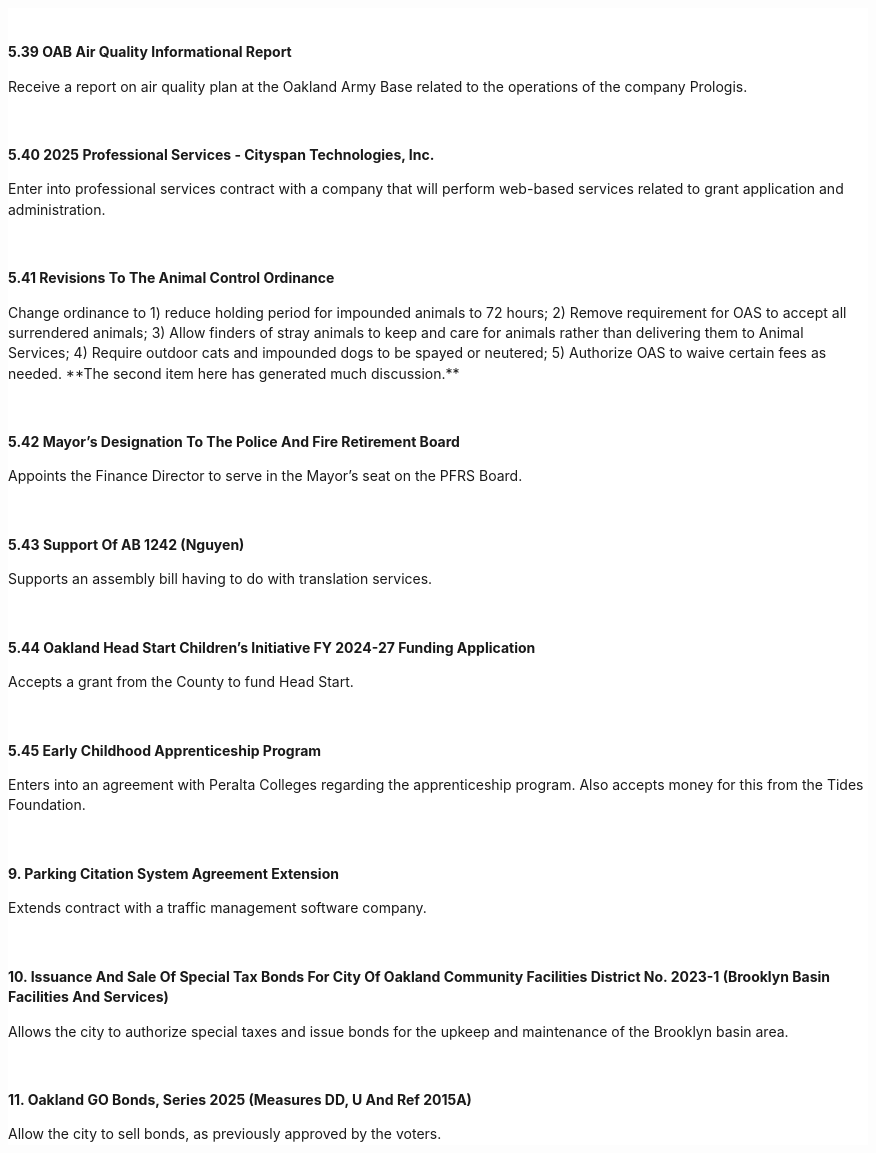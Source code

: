  

**5.39 OAB Air Quality Informational Report**

Receive a report on air quality plan at the Oakland Army Base related to the operations of the company Prologis.

 

**5.40 2025 Professional Services - Cityspan Technologies, Inc.**

Enter into professional services contract with a company that will perform web-based services related to grant application and administration.

 

**5.41 Revisions To The Animal Control Ordinance**

Change ordinance to 1) reduce holding period for impounded animals to 72 hours; 2) Remove requirement for OAS to accept all surrendered animals; 3) Allow finders of stray animals to keep and care for animals rather than delivering them to Animal Services; 4) Require outdoor cats and impounded dogs to be spayed or neutered; 5) Authorize OAS to waive certain fees as needed. \*\*The second item here has generated much discussion.\**

 

**5.42 Mayor’s Designation To The Police And Fire Retirement Board**

Appoints the Finance Director to serve in the Mayor’s seat on the PFRS Board.

 

**5.43 Support Of AB 1242 (Nguyen)**

Supports an assembly bill having to do with translation services.

 

**5.44 Oakland Head Start Children’s Initiative FY 2024-27 Funding Application**

Accepts a grant from the County to fund Head Start.

 

**5.45 Early Childhood Apprenticeship Program**

Enters into an agreement with Peralta Colleges regarding the apprenticeship program. Also accepts money for this from the Tides Foundation.

 

**9. Parking Citation System Agreement Extension**

Extends contract with a traffic management software company.

 

**10. Issuance And Sale Of Special Tax Bonds For City Of Oakland Community Facilities District No. 2023-1 (Brooklyn Basin Facilities And Services)**

Allows the city to authorize special taxes and issue bonds for the upkeep and maintenance of the Brooklyn basin area.

 

**11. Oakland GO Bonds, Series 2025 (Measures DD, U And Ref 2015A)**

Allow the city to sell bonds, as previously approved by the voters.

